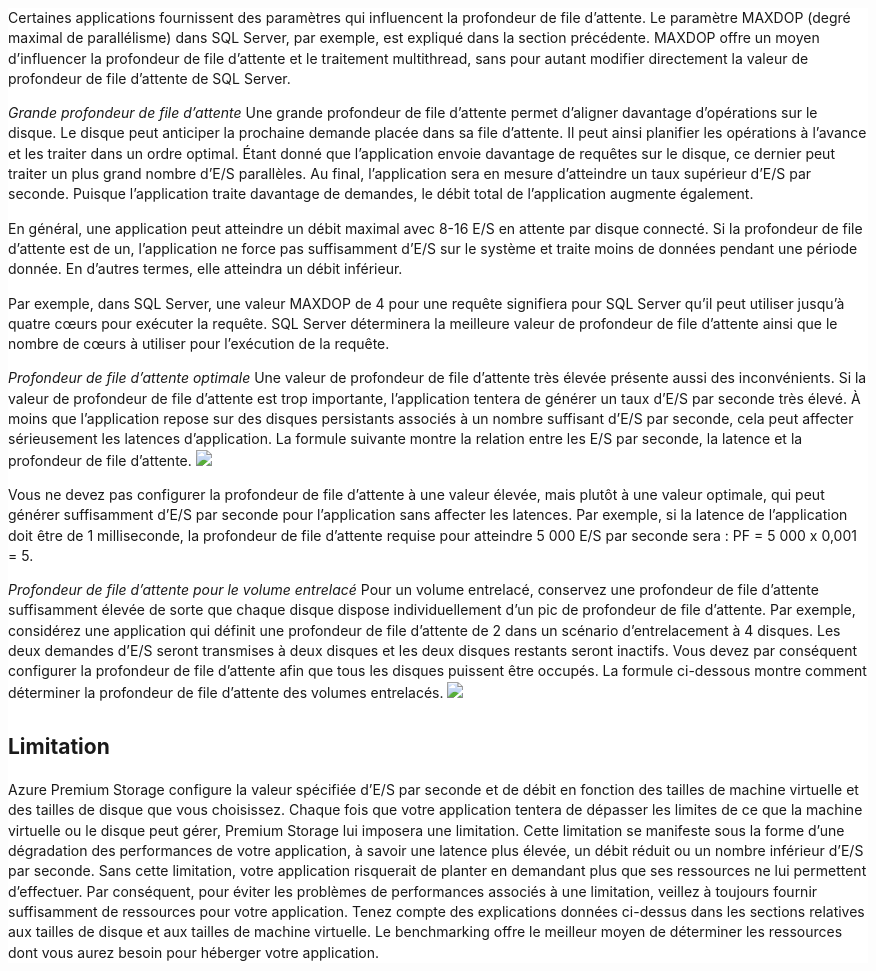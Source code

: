Certaines applications fournissent des paramètres qui influencent la profondeur de file d’attente. Le paramètre MAXDOP (degré maximal de parallélisme) dans SQL Server, par exemple, est expliqué dans la section précédente. MAXDOP offre un moyen d’influencer la profondeur de file d’attente et le traitement multithread, sans pour autant modifier directement la valeur de profondeur de file d’attente de SQL Server.

*Grande profondeur de file d’attente* Une grande profondeur de file d’attente permet d’aligner davantage d’opérations sur le disque. Le disque peut anticiper la prochaine demande placée dans sa file d’attente. Il peut ainsi planifier les opérations à l’avance et les traiter dans un ordre optimal. Étant donné que l’application envoie davantage de requêtes sur le disque, ce dernier peut traiter un plus grand nombre d’E/S parallèles. Au final, l’application sera en mesure d’atteindre un taux supérieur d’E/S par seconde. Puisque l’application traite davantage de demandes, le débit total de l’application augmente également.

En général, une application peut atteindre un débit maximal avec 8-16 E/S en attente par disque connecté. Si la profondeur de file d’attente est de un, l’application ne force pas suffisamment d’E/S sur le système et traite moins de données pendant une période donnée. En d’autres termes, elle atteindra un débit inférieur.

Par exemple, dans SQL Server, une valeur MAXDOP de 4 pour une requête signifiera pour SQL Server qu’il peut utiliser jusqu’à quatre cœurs pour exécuter la requête. SQL Server déterminera la meilleure valeur de profondeur de file d’attente ainsi que le nombre de cœurs à utiliser pour l’exécution de la requête.

*Profondeur de file d’attente optimale* Une valeur de profondeur de file d’attente très élevée présente aussi des inconvénients. Si la valeur de profondeur de file d’attente est trop importante, l’application tentera de générer un taux d’E/S par seconde très élevé. À moins que l’application repose sur des disques persistants associés à un nombre suffisant d’E/S par seconde, cela peut affecter sérieusement les latences d’application. La formule suivante montre la relation entre les E/S par seconde, la latence et la profondeur de file d’attente. ![](media/storage-premium-storage-performance/image6.png)

Vous ne devez pas configurer la profondeur de file d’attente à une valeur élevée, mais plutôt à une valeur optimale, qui peut générer suffisamment d’E/S par seconde pour l’application sans affecter les latences. Par exemple, si la latence de l’application doit être de 1 milliseconde, la profondeur de file d’attente requise pour atteindre 5 000 E/S par seconde sera : PF = 5 000 x 0,001 = 5.

*Profondeur de file d’attente pour le volume entrelacé* Pour un volume entrelacé, conservez une profondeur de file d’attente suffisamment élevée de sorte que chaque disque dispose individuellement d’un pic de profondeur de file d’attente. Par exemple, considérez une application qui définit une profondeur de file d’attente de 2 dans un scénario d’entrelacement à 4 disques. Les deux demandes d’E/S seront transmises à deux disques et les deux disques restants seront inactifs. Vous devez par conséquent configurer la profondeur de file d’attente afin que tous les disques puissent être occupés. La formule ci-dessous montre comment déterminer la profondeur de file d’attente des volumes entrelacés. ![](media/storage-premium-storage-performance/image7.png)

## Limitation  
Azure Premium Storage configure la valeur spécifiée d’E/S par seconde et de débit en fonction des tailles de machine virtuelle et des tailles de disque que vous choisissez. Chaque fois que votre application tentera de dépasser les limites de ce que la machine virtuelle ou le disque peut gérer, Premium Storage lui imposera une limitation. Cette limitation se manifeste sous la forme d’une dégradation des performances de votre application, à savoir une latence plus élevée, un débit réduit ou un nombre inférieur d’E/S par seconde. Sans cette limitation, votre application risquerait de planter en demandant plus que ses ressources ne lui permettent d’effectuer. Par conséquent, pour éviter les problèmes de performances associés à une limitation, veillez à toujours fournir suffisamment de ressources pour votre application. Tenez compte des explications données ci-dessus dans les sections relatives aux tailles de disque et aux tailles de machine virtuelle. Le benchmarking offre le meilleur moyen de déterminer les ressources dont vous aurez besoin pour héberger votre application.
